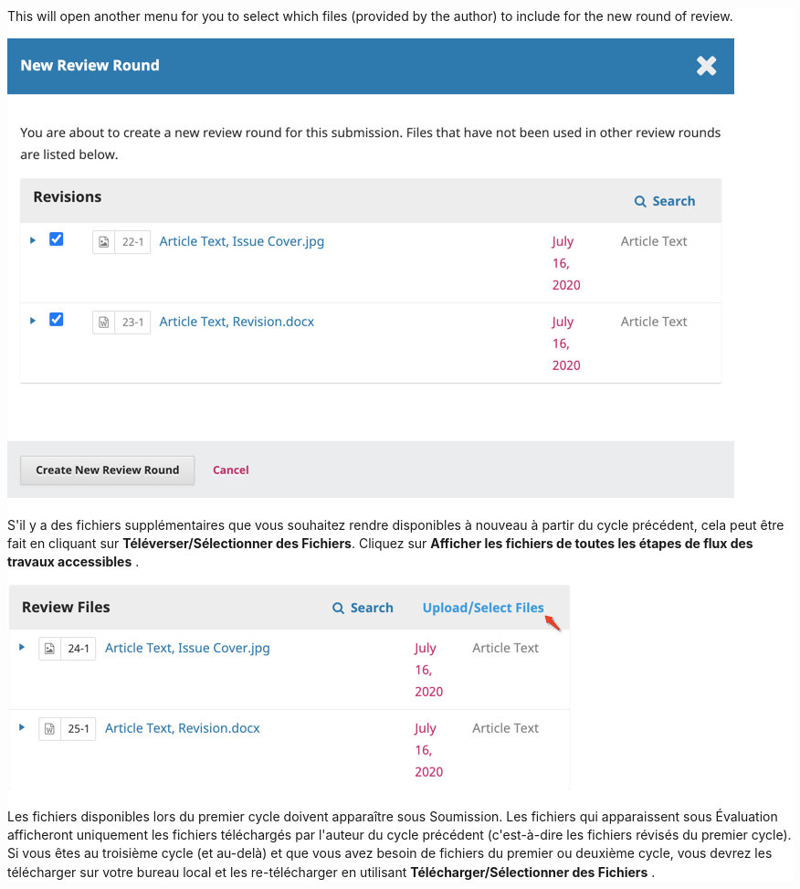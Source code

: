 This will open another menu for you to select which files (provided by the author) to include for the new round of review.

![](./assets/learning-ojs-3-new-round-2.png)

S'il y a des fichiers supplémentaires que vous souhaitez rendre disponibles à nouveau à partir du cycle précédent, cela peut être fait en cliquant sur **Téléverser/Sélectionner des Fichiers**. Cliquez sur **Afficher les fichiers de toutes les étapes de flux des travaux accessibles** .

![](./assets/learning-ojs-3-new-round-3.png)

Les fichiers disponibles lors du premier cycle doivent apparaître sous Soumission. Les fichiers qui apparaissent sous Évaluation afficheront uniquement les fichiers téléchargés par l'auteur du cycle précédent (c'est-à-dire les fichiers révisés du premier cycle). Si vous êtes au troisième cycle (et au-delà) et que vous avez besoin de fichiers du premier ou deuxième cycle, vous devrez les télécharger sur votre bureau local et les re-télécharger en utilisant **Télécharger/Sélectionner des Fichiers** .
